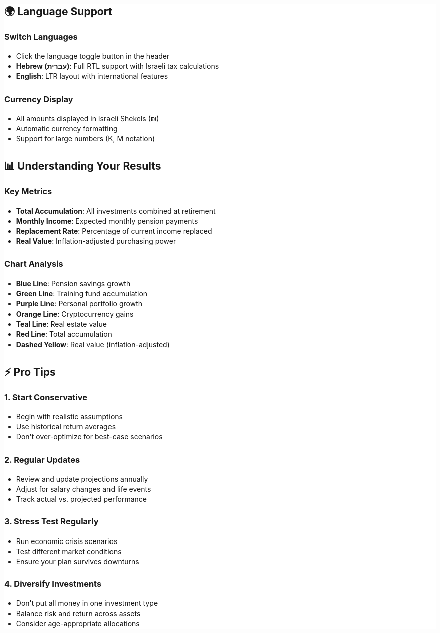 ## 🌍 Language Support

### Switch Languages
- Click the language toggle button in the header
- **Hebrew (עברית)**: Full RTL support with Israeli tax calculations
- **English**: LTR layout with international features

### Currency Display
- All amounts displayed in Israeli Shekels (₪)
- Automatic currency formatting
- Support for large numbers (K, M notation)

## 📊 Understanding Your Results

### Key Metrics
- **Total Accumulation**: All investments combined at retirement
- **Monthly Income**: Expected monthly pension payments
- **Replacement Rate**: Percentage of current income replaced
- **Real Value**: Inflation-adjusted purchasing power

### Chart Analysis
- **Blue Line**: Pension savings growth
- **Green Line**: Training fund accumulation
- **Purple Line**: Personal portfolio growth
- **Orange Line**: Cryptocurrency gains
- **Teal Line**: Real estate value
- **Red Line**: Total accumulation
- **Dashed Yellow**: Real value (inflation-adjusted)

## ⚡ Pro Tips

### 1. Start Conservative
- Begin with realistic assumptions
- Use historical return averages
- Don't over-optimize for best-case scenarios

### 2. Regular Updates
- Review and update projections annually
- Adjust for salary changes and life events
- Track actual vs. projected performance

### 3. Stress Test Regularly
- Run economic crisis scenarios
- Test different market conditions
- Ensure your plan survives downturns

### 4. Diversify Investments
- Don't put all money in one investment type
- Balance risk and return across assets
- Consider age-appropriate allocations
